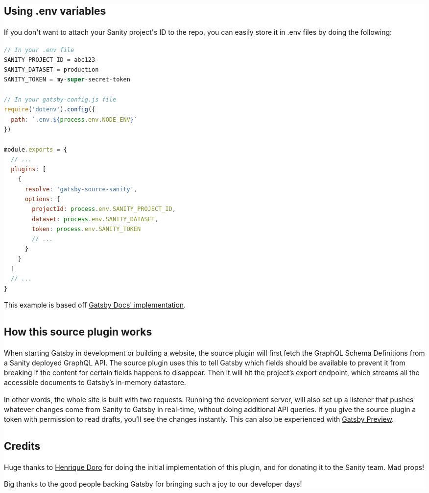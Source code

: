 ## Using .env variables

If you don't want to attach your Sanity project's ID to the repo, you can easily store it in .env files by doing the following:

```js
// In your .env file
SANITY_PROJECT_ID = abc123
SANITY_DATASET = production
SANITY_TOKEN = my-super-secret-token

// In your gatsby-config.js file
require('dotenv').config({
  path: `.env.${process.env.NODE_ENV}`
})

module.exports = {
  // ...
  plugins: [
    {
      resolve: 'gatsby-source-sanity',
      options: {
        projectId: process.env.SANITY_PROJECT_ID,
        dataset: process.env.SANITY_DATASET,
        token: process.env.SANITY_TOKEN
        // ...
      }
    }
  ]
  // ...
}
```

This example is based off [Gatsby Docs' implementation](https://www.gatsbyjs.org/docs/environment-variables/).

## How this source plugin works

When starting Gatsby in development or building a website, the source plugin will first fetch the GraphQL Schema Definitions from a Sanity deployed GraphQL API. The source plugin uses this to tell Gatsby which fields should be available to prevent it from breaking if the content for certain fields happens to disappear. Then it will hit the project’s export endpoint, which streams all the accessible documents to Gatsby’s in-memory datastore.

In other words, the whole site is built with two requests. Running the development server, will also set up a listener that pushes whatever changes come from Sanity to Gatsby in real-time, without doing additional API queries. If you give the source plugin a token with permission to read drafts, you’ll see the changes instantly. This can also be experienced with [Gatsby Preview](https://www.gatsbyjs.com/preview/).

## Credits

Huge thanks to [Henrique Doro](https://github.com/hdoro) for doing the initial implementation of this plugin, and for donating it to the Sanity team. Mad props!

Big thanks to the good people backing Gatsby for bringing such a joy to our developer days!
